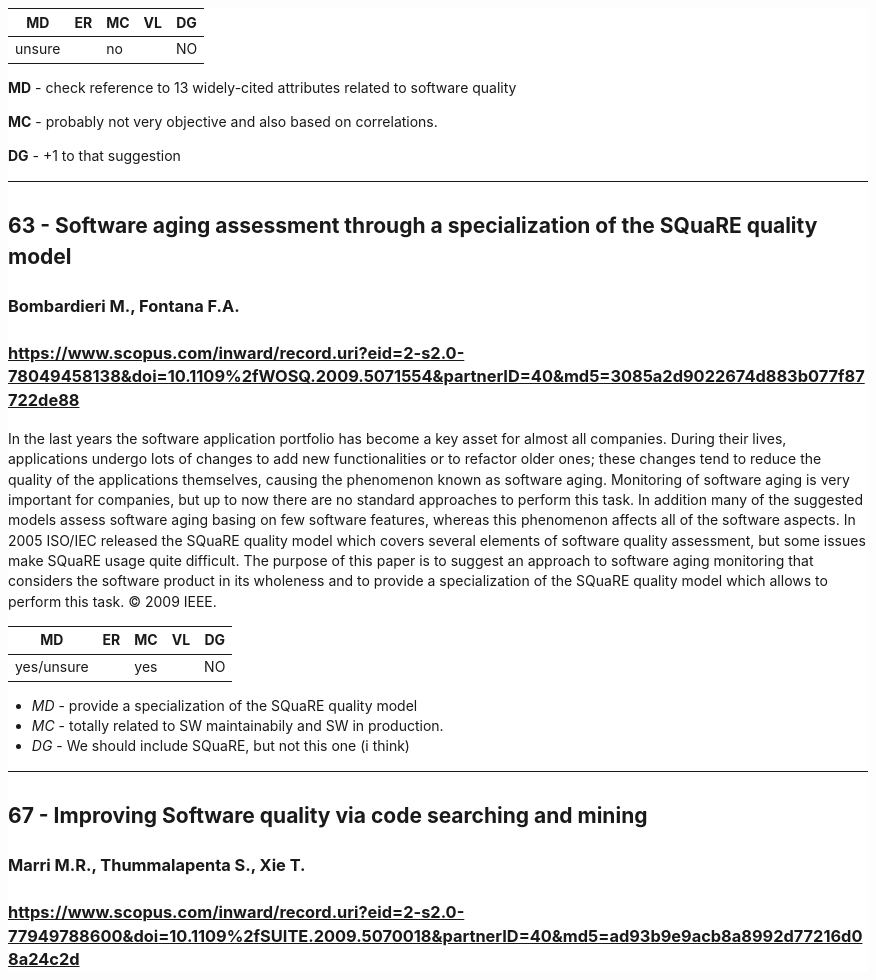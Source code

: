 | MD     | ER  | MC  | VL  | DG  |
| ------ | --- | --- | --- | --- |
| unsure |     | no  |     | NO |

**MD** - check reference to 13 widely-cited attributes related to software quality

**MC** - probably not very objective and also based on correlations.

**DG** - +1 to that suggestion

---

## 63 - Software aging assessment through a specialization of the SQuaRE quality model

### Bombardieri M., Fontana F.A.

### https://www.scopus.com/inward/record.uri?eid=2-s2.0-78049458138&doi=10.1109%2fWOSQ.2009.5071554&partnerID=40&md5=3085a2d9022674d883b077f87722de88

In the last years the software application portfolio has become a key asset for almost all companies. During their lives, applications undergo lots of changes to add new functionalities or to refactor older ones; these changes tend to reduce the quality of the applications themselves, causing the phenomenon known as software aging. Monitoring of software aging is very important for companies, but up to now there are no standard approaches to perform this task. In addition many of the suggested models assess software aging basing on few software features, whereas this phenomenon affects all of the software aspects. In 2005 ISO/IEC released the SQuaRE quality model which covers several elements of software quality assessment, but some issues make SQuaRE usage quite difficult. The purpose of this paper is to suggest an approach to software aging monitoring that considers the software product in its wholeness and to provide a specialization of the SQuaRE quality model which allows to perform this task. © 2009 IEEE.

| MD         | ER  | MC  | VL  | DG  |
| ---------- | --- | --- | --- | --- |
| yes/unsure |     | yes |     | NO  |

* *MD* - provide a specialization of the SQuaRE quality model
* *MC* - totally related to SW maintainabily and SW in production.
* *DG* - We should include SQuaRE, but not this one (i think)

---

## 67 - Improving Software quality via code searching and mining

### Marri M.R., Thummalapenta S., Xie T.

### https://www.scopus.com/inward/record.uri?eid=2-s2.0-77949788600&doi=10.1109%2fSUITE.2009.5070018&partnerID=40&md5=ad93b9e9acb8a8992d77216d08a24c2d
